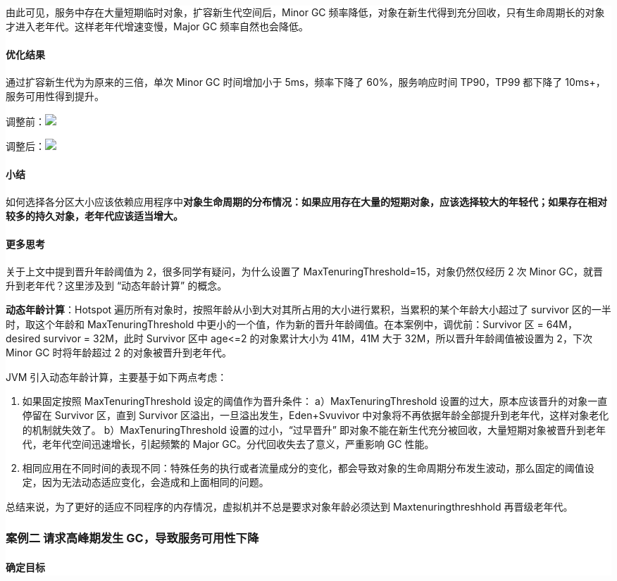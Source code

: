   

由此可见，服务中存在大量短期临时对象，扩容新生代空间后，Minor GC 频率降低，对象在新生代得到充分回收，只有生命周期长的对象才进入老年代。这样老年代增速变慢，Major GC 频率自然也会降低。

  

#### 优化结果

  

通过扩容新生代为为原来的三倍，单次 Minor GC 时间增加小于 5ms，频率下降了 60%，服务响应时间 TP90，TP99 都下降了 10ms+，服务可用性得到提升。

  

调整前：![](https://awps-assets.meituan.net/mit-x/blog-images-bundle-2017/a1532bd7.png)

  

调整后：![](https://awps-assets.meituan.net/mit-x/blog-images-bundle-2017/ae11fb41.png)

  

#### 小结

  

如何选择各分区大小应该依赖应用程序中**对象生命周期的分布情况：如果应用存在大量的短期对象，应该选择较大的年轻代；如果存在相对较多的持久对象，老年代应该适当增大。**

  

#### 更多思考

  

关于上文中提到晋升年龄阈值为 2，很多同学有疑问，为什么设置了 MaxTenuringThreshold=15，对象仍然仅经历 2 次 Minor GC，就晋升到老年代？这里涉及到 “动态年龄计算” 的概念。

  

**动态年龄计算**：Hotspot 遍历所有对象时，按照年龄从小到大对其所占用的大小进行累积，当累积的某个年龄大小超过了 survivor 区的一半时，取这个年龄和 MaxTenuringThreshold 中更小的一个值，作为新的晋升年龄阈值。在本案例中，调优前：Survivor 区 = 64M，desired survivor = 32M，此时 Survivor 区中 age<=2 的对象累计大小为 41M，41M 大于 32M，所以晋升年龄阈值被设置为 2，下次 Minor GC 时将年龄超过 2 的对象被晋升到老年代。

  

JVM 引入动态年龄计算，主要基于如下两点考虑：

  

1.  如果固定按照 MaxTenuringThreshold 设定的阈值作为晋升条件： a）MaxTenuringThreshold 设置的过大，原本应该晋升的对象一直停留在 Survivor 区，直到 Survivor 区溢出，一旦溢出发生，Eden+Svuvivor 中对象将不再依据年龄全部提升到老年代，这样对象老化的机制就失效了。 b）MaxTenuringThreshold 设置的过小，“过早晋升” 即对象不能在新生代充分被回收，大量短期对象被晋升到老年代，老年代空间迅速增长，引起频繁的 Major GC。分代回收失去了意义，严重影响 GC 性能。

2.  相同应用在不同时间的表现不同：特殊任务的执行或者流量成分的变化，都会导致对象的生命周期分布发生波动，那么固定的阈值设定，因为无法动态适应变化，会造成和上面相同的问题。

  

总结来说，为了更好的适应不同程序的内存情况，虚拟机并不总是要求对象年龄必须达到 Maxtenuringthreshhold 再晋级老年代。

  

### 案例二 请求高峰期发生 GC，导致服务可用性下降

  

#### 确定目标

  
